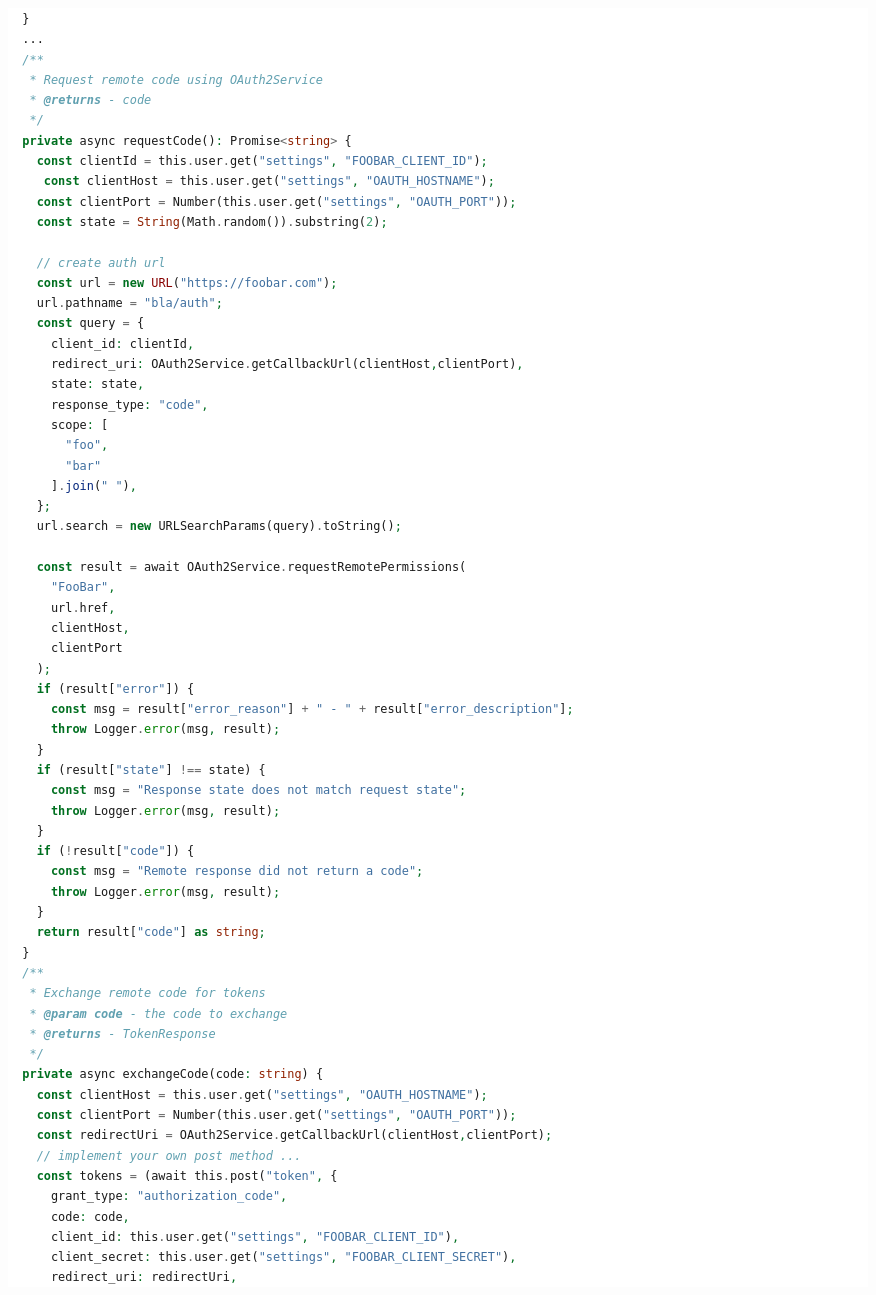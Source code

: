 ```php
  }
  ...
  /**
   * Request remote code using OAuth2Service
   * @returns - code
   */
  private async requestCode(): Promise<string> {
    const clientId = this.user.get("settings", "FOOBAR_CLIENT_ID");
     const clientHost = this.user.get("settings", "OAUTH_HOSTNAME");
    const clientPort = Number(this.user.get("settings", "OAUTH_PORT"));
    const state = String(Math.random()).substring(2);

    // create auth url
    const url = new URL("https://foobar.com");
    url.pathname = "bla/auth";
    const query = {
      client_id: clientId,
      redirect_uri: OAuth2Service.getCallbackUrl(clientHost,clientPort),
      state: state,
      response_type: "code",
      scope: [
        "foo",
        "bar"
      ].join(" "),
    };
    url.search = new URLSearchParams(query).toString();

    const result = await OAuth2Service.requestRemotePermissions(
      "FooBar",
      url.href,
      clientHost,
      clientPort
    );
    if (result["error"]) {
      const msg = result["error_reason"] + " - " + result["error_description"];
      throw Logger.error(msg, result);
    }
    if (result["state"] !== state) {
      const msg = "Response state does not match request state";
      throw Logger.error(msg, result);
    }
    if (!result["code"]) {
      const msg = "Remote response did not return a code";
      throw Logger.error(msg, result);
    }
    return result["code"] as string;
  }
  /**
   * Exchange remote code for tokens
   * @param code - the code to exchange
   * @returns - TokenResponse
   */
  private async exchangeCode(code: string) {
    const clientHost = this.user.get("settings", "OAUTH_HOSTNAME");
    const clientPort = Number(this.user.get("settings", "OAUTH_PORT"));
    const redirectUri = OAuth2Service.getCallbackUrl(clientHost,clientPort);
    // implement your own post method ... 
    const tokens = (await this.post("token", {
      grant_type: "authorization_code",
      code: code,
      client_id: this.user.get("settings", "FOOBAR_CLIENT_ID"),
      client_secret: this.user.get("settings", "FOOBAR_CLIENT_SECRET"),
      redirect_uri: redirectUri,
```

[^1]: By default, the platform id is the classname to lowercase. You can override this implementing a static method `id()` that returns another value.